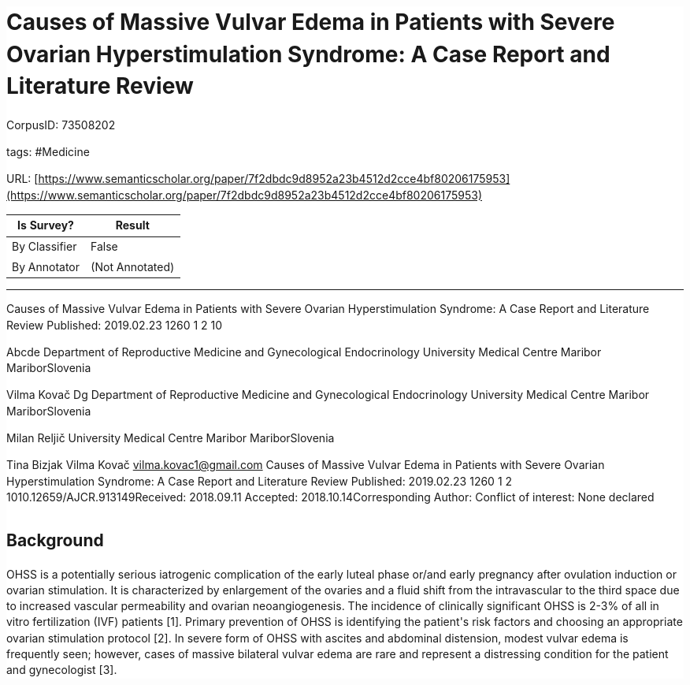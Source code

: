 # Causes of Massive Vulvar Edema in Patients with Severe Ovarian Hyperstimulation Syndrome: A Case Report and Literature Review

CorpusID: 73508202
 
tags: #Medicine

URL: [https://www.semanticscholar.org/paper/7f2dbdc9d8952a23b4512d2cce4bf80206175953](https://www.semanticscholar.org/paper/7f2dbdc9d8952a23b4512d2cce4bf80206175953)
 
| Is Survey?        | Result          |
| ----------------- | --------------- |
| By Classifier     | False |
| By Annotator      | (Not Annotated) |

---

Causes of Massive Vulvar Edema in Patients with Severe Ovarian Hyperstimulation Syndrome: A Case Report and Literature Review
Published: 2019.02.23 1260 1 2 10

Abcde 
Department of Reproductive Medicine and Gynecological Endocrinology
University Medical Centre Maribor
MariborSlovenia

Vilma Kovač Dg 
Department of Reproductive Medicine and Gynecological Endocrinology
University Medical Centre Maribor
MariborSlovenia

Milan Reljič 
University Medical Centre Maribor
MariborSlovenia

Tina Bizjak 
Vilma Kovač vilma.kovac1@gmail.com 
Causes of Massive Vulvar Edema in Patients with Severe Ovarian Hyperstimulation Syndrome: A Case Report and Literature Review
Published: 2019.02.23 1260 1 2 1010.12659/AJCR.913149Received: 2018.09.11 Accepted: 2018.10.14Corresponding Author: Conflict of interest: None declared


## Background

OHSS is a potentially serious iatrogenic complication of the early luteal phase or/and early pregnancy after ovulation induction or ovarian stimulation. It is characterized by enlargement of the ovaries and a fluid shift from the intravascular to the third space due to increased vascular permeability and ovarian neoangiogenesis. The incidence of clinically significant OHSS is 2-3% of all in vitro fertilization (IVF) patients [1]. Primary prevention of OHSS is identifying the patient's risk factors and choosing an appropriate ovarian stimulation protocol [2]. In severe form of OHSS with ascites and abdominal distension, modest vulvar edema is frequently seen; however, cases of massive bilateral vulvar edema are rare and represent a distressing condition for the patient and gynecologist [3].
